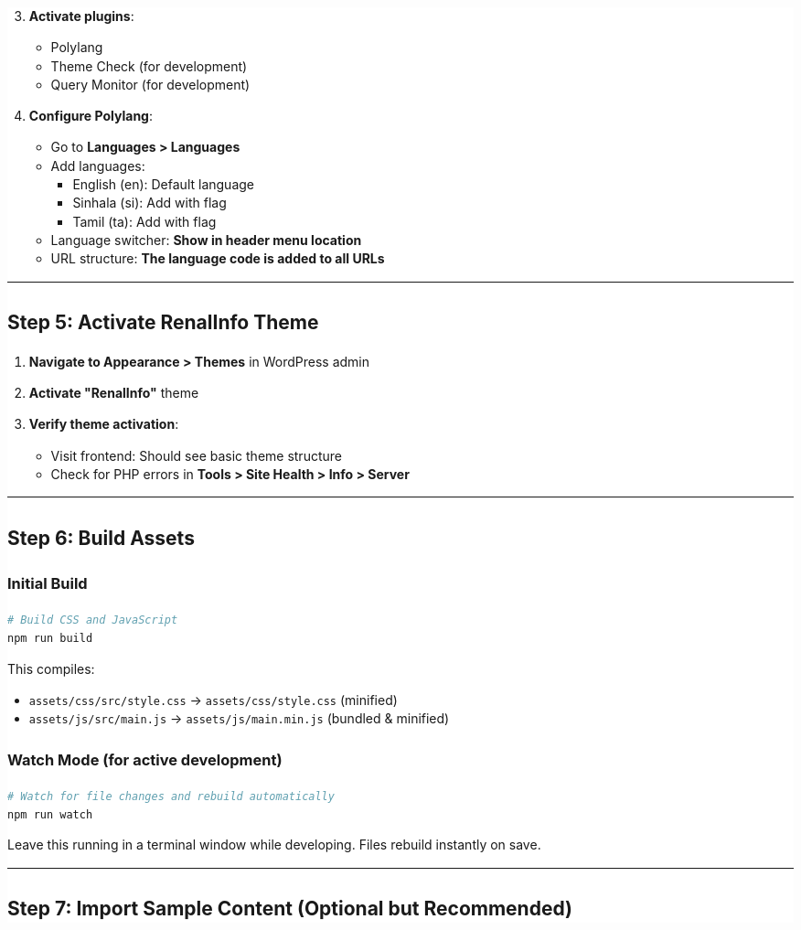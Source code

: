 3. **Activate plugins**:
   - Polylang
   - Theme Check (for development)
   - Query Monitor (for development)

4. **Configure Polylang**:
   - Go to **Languages > Languages**
   - Add languages:
     - English (en): Default language
     - Sinhala (si): Add with flag
     - Tamil (ta): Add with flag
   - Language switcher: **Show in header menu location**
   - URL structure: **The language code is added to all URLs**

---

## Step 5: Activate RenalInfo Theme

1. **Navigate to Appearance > Themes** in WordPress admin

2. **Activate "RenalInfo"** theme

3. **Verify theme activation**:
   - Visit frontend: Should see basic theme structure
   - Check for PHP errors in **Tools > Site Health > Info > Server**

---

## Step 6: Build Assets

### Initial Build

```bash
# Build CSS and JavaScript
npm run build
```

This compiles:
- `assets/css/src/style.css` → `assets/css/style.css` (minified)
- `assets/js/src/main.js` → `assets/js/main.min.js` (bundled & minified)

### Watch Mode (for active development)

```bash
# Watch for file changes and rebuild automatically
npm run watch
```

Leave this running in a terminal window while developing. Files rebuild instantly on save.

---

## Step 7: Import Sample Content (Optional but Recommended)
